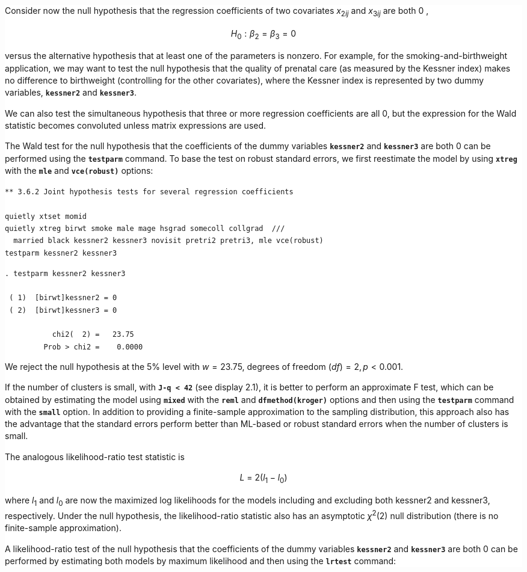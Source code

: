 Consider now the null hypothesis that the regression coefficients of two covariates $x_{2i j}$ and $x_{3 i j}$ are both 0 ,

$$H_0:\beta_2=\beta_3=0$$

versus the alternative hypothesis that at least one of the parameters is nonzero. For example, for the smoking-and-birthweight application, we may want to test the null hypothesis that the quality of prenatal care (as measured by the Kessner index) makes no difference to birthweight (controlling for the other covariates), where the Kessner index is represented by two dummy variables, **`kessner2`** and **`kessner3`**.

We can also test the simultaneous hypothesis that three or more regression coefficients are all 0, but the expression for the Wald statistic becomes convoluted unless matrix expressions are used.

The Wald test for the null hypothesis that the coefficients of the dummy variables **`kessner2`** and **`kessner3`** are both 0 can be performed using the **`testparm`** command. To base the test on robust standard errors, we first reestimate the model by using **`xtreg`** with the **`mle`** and **`vce(robust)`** options:

```
** 3.6.2 Joint hypothesis tests for several regression coefficients

quietly xtset momid
quietly xtreg birwt smoke male mage hsgrad somecoll collgrad  ///
  married black kessner2 kessner3 novisit pretri2 pretri3, mle vce(robust)
testparm kessner2 kessner3
```
    
    . testparm kessner2 kessner3
    
     ( 1)  [birwt]kessner2 = 0
     ( 2)  [birwt]kessner3 = 0
    
               chi2(  2) =   23.75
             Prob > chi2 =    0.0000

We reject the null hypothesis at the 5% level with $w = 23.75$, degrees of freedom $(df)=2, p<0.001$.

If the number of clusters is small, with **`J-q < 42`** (see display 2.1), it is better to perform an approximate F test, which can be obtained by estimating the model using **`mixed`** with the **`reml`** and **`dfmethod(kroger)`** options and then using the **`testparm`** command with the **`small`** option. In addition to providing a finite-sample approximation to the sampling distribution, this approach also has the advantage that the standard errors perform better than ML-based or robust standard errors when the number of clusters is small.

The analogous likelihood-ratio test statistic is

$$L~=~2(l_1-l_0)$$

where $l_1$ and $l_0$ are now the maximized log likelihoods for the models including and excluding both kessner2 and kessner3, respectively. Under the null hypothesis, the likelihood-ratio statistic also has an asymptotic $\chi^2(2)$ null distribution (there is no finite-sample approximation).

A likelihood-ratio test of the null hypothesis that the coefficients of the dummy variables **`kessner2`** and **`kessner3`** are both 0 can be performed by estimating both models by maximum likelihood and then using the **`lrtest`** command:
